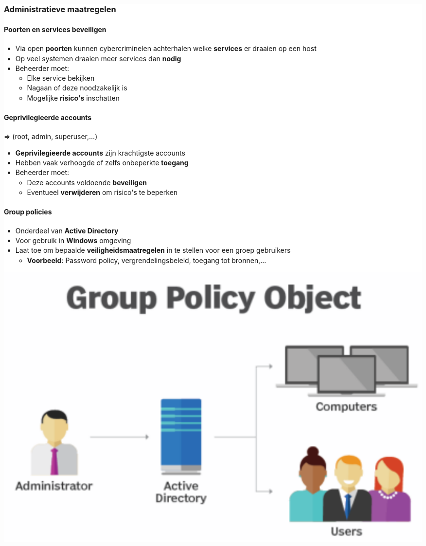 
### Administratieve maatregelen
#### Poorten en services beveiligen
- Via open **poorten** kunnen cybercriminelen achterhalen welke **services** er draaien op een host
- Op veel systemen draaien meer services dan **nodig**
- Beheerder moet: 
	- Elke service bekijken 
	- Nagaan of deze noodzakelijk is 
	- Mogelijke **risico's** inschatten

#### Geprivilegieerde accounts
=> (root, admin, superuser,...)
- **Geprivilegieerde accounts** zijn krachtigste accounts
- Hebben vaak verhoogde of zelfs onbeperkte **toegang**
- Beheerder moet:
	- Deze accounts voldoende **beveiligen**
	- Eventueel **verwijderen** om risico's te beperken


#### Group policies
- Onderdeel van **Active Directory**
- Voor gebruik in **Windows** omgeving
- Laat toe om bepaalde **veiligheidsmaatregelen** in te stellen voor een groep gebruikers
	- **Voorbeeld**: Password policy, vergrendelingsbeleid, toegang tot bronnen,...

![Pasted image 20231211220400.png](images/Pasted%20image%2020231211220400.png)
